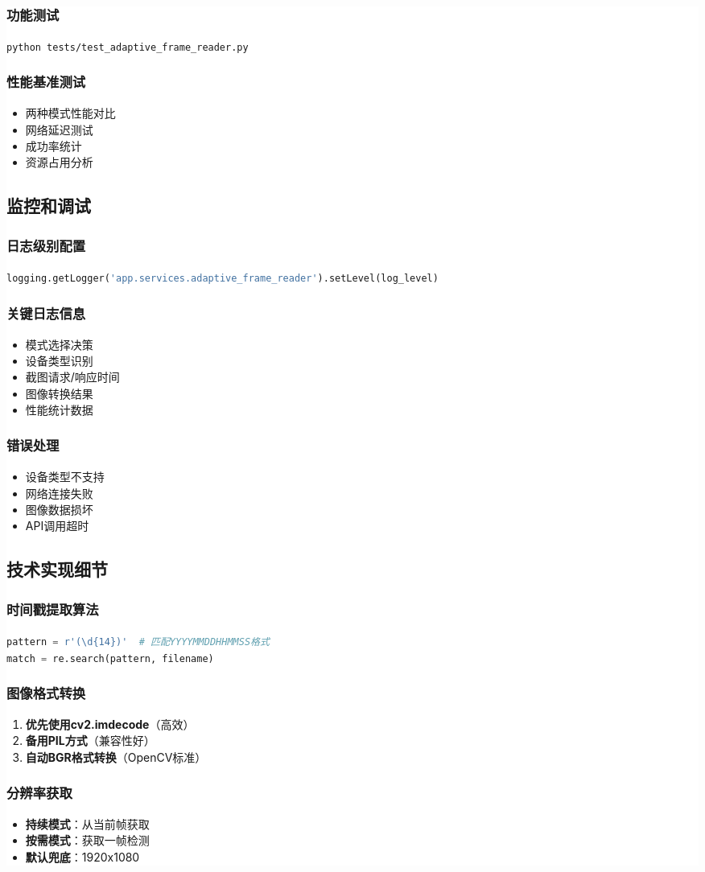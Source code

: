 ### 功能测试
```bash
python tests/test_adaptive_frame_reader.py
```

### 性能基准测试
- 两种模式性能对比
- 网络延迟测试
- 成功率统计
- 资源占用分析

## 监控和调试

### 日志级别配置
```python
logging.getLogger('app.services.adaptive_frame_reader').setLevel(log_level)
```

### 关键日志信息
- 模式选择决策
- 设备类型识别
- 截图请求/响应时间
- 图像转换结果
- 性能统计数据

### 错误处理
- 设备类型不支持
- 网络连接失败
- 图像数据损坏
- API调用超时

## 技术实现细节

### 时间戳提取算法
```python
pattern = r'(\d{14})'  # 匹配YYYYMMDDHHMMSS格式
match = re.search(pattern, filename)
```

### 图像格式转换
1. **优先使用cv2.imdecode**（高效）
2. **备用PIL方式**（兼容性好）
3. **自动BGR格式转换**（OpenCV标准）

### 分辨率获取
- **持续模式**：从当前帧获取
- **按需模式**：获取一帧检测
- **默认兜底**：1920x1080
